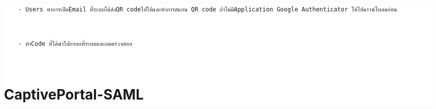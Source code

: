        - Users ทำการเปิดEmail ที่ระบบได้ส่งQR codeไปให้และทำการสแกน QR code ถ้าไม่มีApplication Google Authenticator ให้ไปดาวน์โหลดก่อน

<img width="600" alt="" src="https://user-images.githubusercontent.com/40853593/123050879-5b936280-d42b-11eb-97eb-5bd243ad9d10.png">

        - ทำCode ที่ได้นำไปกรอกที่ระบบและกดตรวจสอบ
        
<img width="400" alt="" src="https://user-images.githubusercontent.com/40853593/123050882-5c2bf900-d42b-11eb-9857-09ba10ed001d.jpg">


        
        
        
        
# CaptivePortal-SAML
